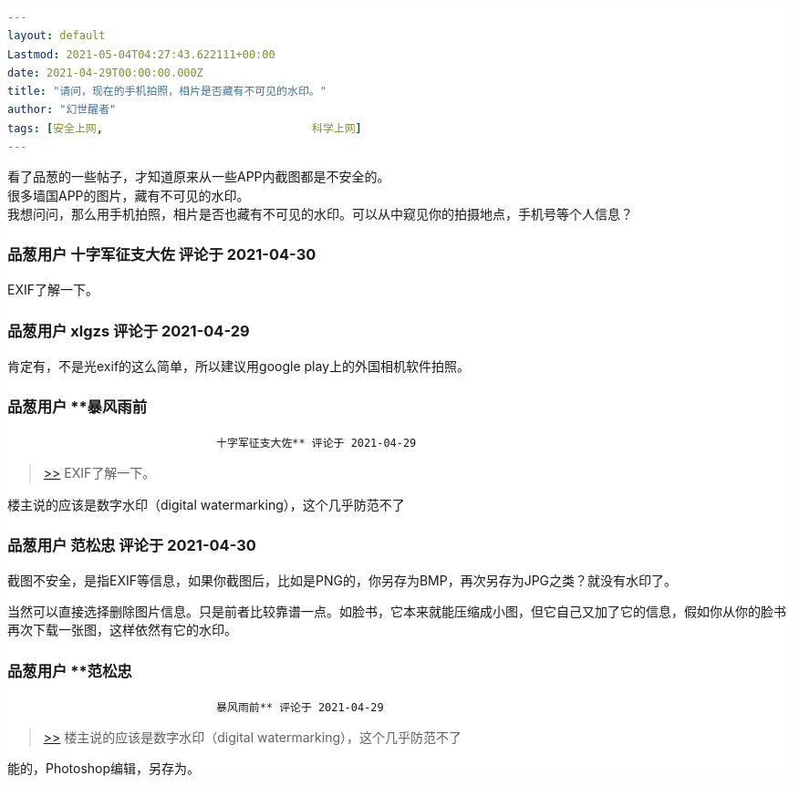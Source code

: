 ```yaml
---
layout: default
Lastmod: 2021-05-04T04:27:43.622111+00:00
date: 2021-04-29T00:00:00.000Z
title: "请问，现在的手机拍照，相片是否藏有不可见的水印。"
author: "幻世醒者"
tags: [安全上网,								科学上网]
---
```


看了品葱的一些帖子，才知道原来从一些APP内截图都是不安全的。  
很多墙国APP的图片，藏有不可见的水印。  
我想问问，那么用手机拍照，相片是否也藏有不可见的水印。可以从中窥见你的拍摄地点，手机号等个人信息？

            
### 品葱用户 **十字军征支大佐** 评论于 2021-04-30
        
EXIF了解一下。
        


            
### 品葱用户 **xlgzs** 评论于 2021-04-29
        
肯定有，不是光exif的这么简单，所以建议用google play上的外国相机软件拍照。
        


            
### 品葱用户 **暴风雨前				
									十字军征支大佐** 评论于 2021-04-29
        
> [\>>]( "/article/item_id-638761#") EXIF了解一下。

  
  
楼主说的应该是数字水印（digital watermarking），这个几乎防范不了
        


            
### 品葱用户 **范松忠** 评论于 2021-04-30
        
截图不安全，是指EXIF等信息，如果你截图后，比如是PNG的，你另存为BMP，再次另存为JPG之类？就没有水印了。  
  
当然可以直接选择删除图片信息。只是前者比较靠谱一点。如脸书，它本来就能压缩成小图，但它自己又加了它的信息，假如你从你的脸书再次下载一张图，这样依然有它的水印。
        


            
### 品葱用户 **范松忠				
									暴风雨前** 评论于 2021-04-29
        
> [\>>]( "/article/item_id-638765#") 楼主说的应该是数字水印（digital watermarking），这个几乎防范不了

  
  
能的，Photoshop编辑，另存为。
        


            